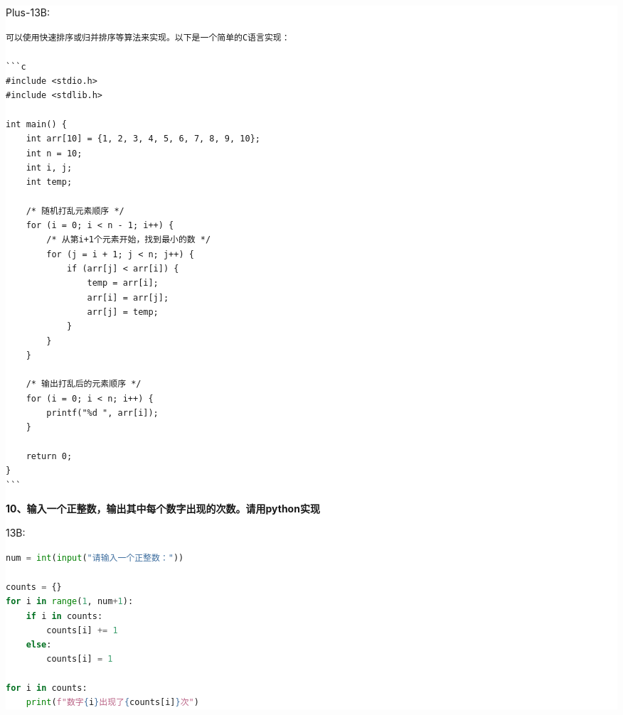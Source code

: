 Plus-13B:

````
可以使用快速排序或归并排序等算法来实现。以下是一个简单的C语言实现：

```c
#include <stdio.h>
#include <stdlib.h>

int main() {
    int arr[10] = {1, 2, 3, 4, 5, 6, 7, 8, 9, 10};
    int n = 10;
    int i, j;
    int temp;

    /* 随机打乱元素顺序 */
    for (i = 0; i < n - 1; i++) {
        /* 从第i+1个元素开始，找到最小的数 */
        for (j = i + 1; j < n; j++) {
            if (arr[j] < arr[i]) {
                temp = arr[i];
                arr[i] = arr[j];
                arr[j] = temp;
            }
        }
    }

    /* 输出打乱后的元素顺序 */
    for (i = 0; i < n; i++) {
        printf("%d ", arr[i]);
    }

    return 0;
}
```
````





**10、输入一个正整数，输出其中每个数字出现的次数。请用python实现**


13B:

```python
num = int(input("请输入一个正整数："))

counts = {}
for i in range(1, num+1):
    if i in counts:
        counts[i] += 1
    else:
        counts[i] = 1

for i in counts:
    print(f"数字{i}出现了{counts[i]}次")
```
